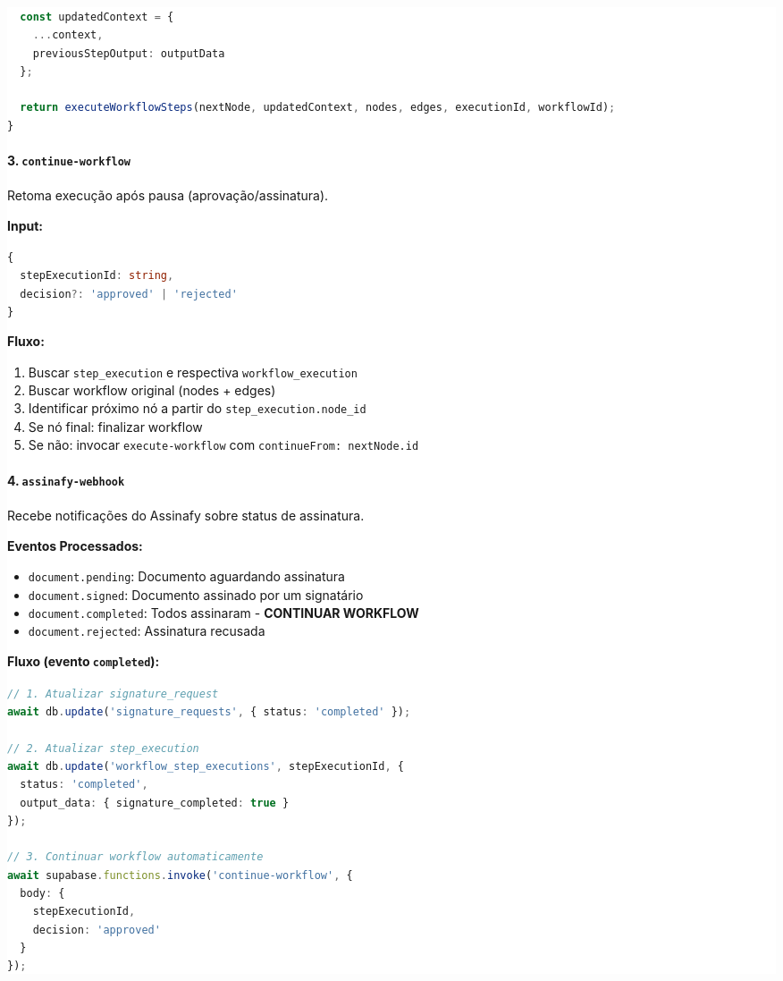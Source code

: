 ```typescript
  const updatedContext = {
    ...context,
    previousStepOutput: outputData
  };
  
  return executeWorkflowSteps(nextNode, updatedContext, nodes, edges, executionId, workflowId);
}
```

#### 3. `continue-workflow`
Retoma execução após pausa (aprovação/assinatura).

**Input:**
```typescript
{
  stepExecutionId: string,
  decision?: 'approved' | 'rejected'
}
```

**Fluxo:**
1. Buscar `step_execution` e respectiva `workflow_execution`
2. Buscar workflow original (nodes + edges)
3. Identificar próximo nó a partir do `step_execution.node_id`
4. Se nó final: finalizar workflow
5. Se não: invocar `execute-workflow` com `continueFrom: nextNode.id`

#### 4. `assinafy-webhook`
Recebe notificações do Assinafy sobre status de assinatura.

**Eventos Processados:**
- `document.pending`: Documento aguardando assinatura
- `document.signed`: Documento assinado por um signatário
- `document.completed`: Todos assinaram - **CONTINUAR WORKFLOW**
- `document.rejected`: Assinatura recusada

**Fluxo (evento `completed`):**
```typescript
// 1. Atualizar signature_request
await db.update('signature_requests', { status: 'completed' });

// 2. Atualizar step_execution
await db.update('workflow_step_executions', stepExecutionId, {
  status: 'completed',
  output_data: { signature_completed: true }
});

// 3. Continuar workflow automaticamente
await supabase.functions.invoke('continue-workflow', {
  body: {
    stepExecutionId,
    decision: 'approved'
  }
});
```
